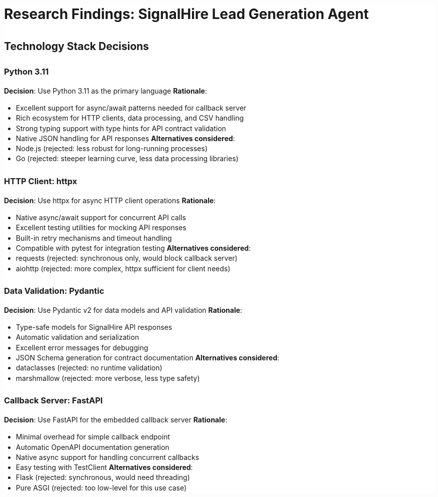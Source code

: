 # Research Findings: SignalHire Lead Generation Agent

## Technology Stack Decisions

### Python 3.11
**Decision**: Use Python 3.11 as the primary language
**Rationale**: 
- Excellent support for async/await patterns needed for callback server
- Rich ecosystem for HTTP clients, data processing, and CSV handling
- Strong typing support with type hints for API contract validation
- Native JSON handling for API responses
**Alternatives considered**: 
- Node.js (rejected: less robust for long-running processes)
- Go (rejected: steeper learning curve, less data processing libraries)

### HTTP Client: httpx
**Decision**: Use httpx for async HTTP client operations
**Rationale**: 
- Native async/await support for concurrent API calls
- Excellent testing utilities for mocking API responses
- Built-in retry mechanisms and timeout handling
- Compatible with pytest for integration testing
**Alternatives considered**: 
- requests (rejected: synchronous only, would block callback server)
- aiohttp (rejected: more complex, httpx sufficient for client needs)

### Data Validation: Pydantic
**Decision**: Use Pydantic v2 for data models and API validation
**Rationale**: 
- Type-safe models for SignalHire API responses
- Automatic validation and serialization
- Excellent error messages for debugging
- JSON Schema generation for contract documentation
**Alternatives considered**: 
- dataclasses (rejected: no runtime validation)
- marshmallow (rejected: more verbose, less type safety)

### Callback Server: FastAPI
**Decision**: Use FastAPI for the embedded callback server
**Rationale**: 
- Minimal overhead for simple callback endpoint
- Automatic OpenAPI documentation generation
- Native async support for handling concurrent callbacks
- Easy testing with TestClient
**Alternatives considered**: 
- Flask (rejected: synchronous, would need threading)
- Pure ASGI (rejected: too low-level for this use case)

